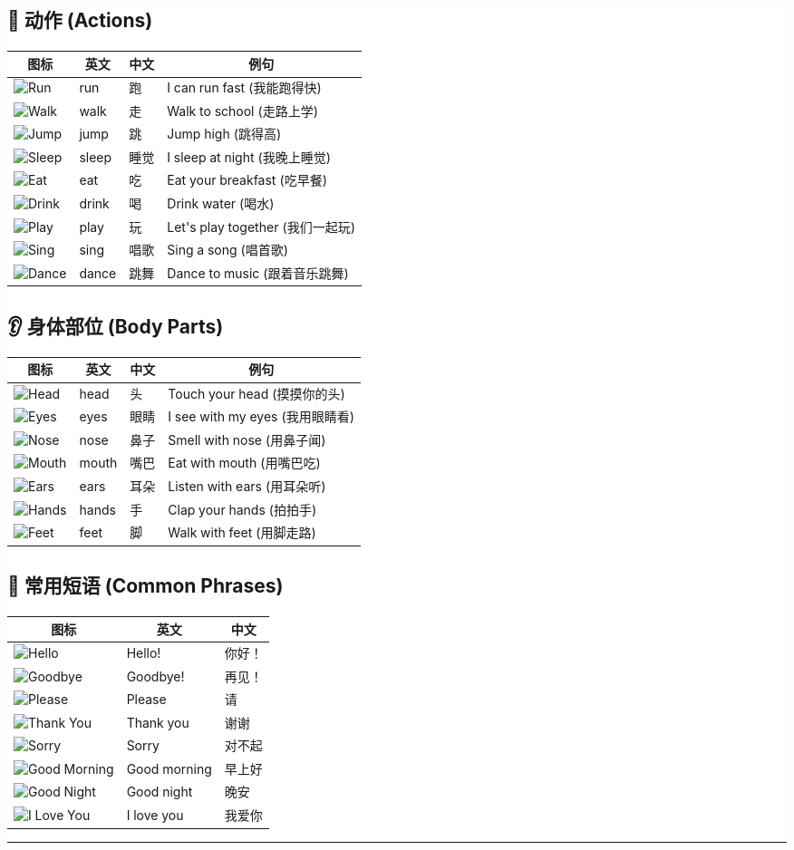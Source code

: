 ## 💪 动作 (Actions)

| 图标 | 英文 | 中文 | 例句 |
|------|------|------|------|
| ![Run](https://img.icons8.com/color/48/running.png) | run | 跑 | I can run fast (我能跑得快) |
| ![Walk](https://img.icons8.com/color/48/walking.png) | walk | 走 | Walk to school (走路上学) |
| ![Jump](https://img.icons8.com/color/48/jumping.png) | jump | 跳 | Jump high (跳得高) |
| ![Sleep](https://img.icons8.com/color/48/sleeping.png) | sleep | 睡觉 | I sleep at night (我晚上睡觉) |
| ![Eat](https://img.icons8.com/color/48/eating.png) | eat | 吃 | Eat your breakfast (吃早餐) |
| ![Drink](https://img.icons8.com/color/48/drinking.png) | drink | 喝 | Drink water (喝水) |
| ![Play](https://img.icons8.com/color/48/playing.png) | play | 玩 | Let's play together (我们一起玩) |
| ![Sing](https://img.icons8.com/color/48/singing.png) | sing | 唱歌 | Sing a song (唱首歌) |
| ![Dance](https://img.icons8.com/color/48/dancing.png) | dance | 跳舞 | Dance to music (跟着音乐跳舞) |

## 👂 身体部位 (Body Parts)

| 图标 | 英文 | 中文 | 例句 |
|------|------|------|------|
| ![Head](https://img.icons8.com/color/48/head.png) | head | 头 | Touch your head (摸摸你的头) |
| ![Eyes](https://img.icons8.com/color/48/eyes.png) | eyes | 眼睛 | I see with my eyes (我用眼睛看) |
| ![Nose](https://img.icons8.com/color/48/nose.png) | nose | 鼻子 | Smell with nose (用鼻子闻) |
| ![Mouth](https://img.icons8.com/color/48/mouth.png) | mouth | 嘴巴 | Eat with mouth (用嘴巴吃) |
| ![Ears](https://img.icons8.com/color/48/ear.png) | ears | 耳朵 | Listen with ears (用耳朵听) |
| ![Hands](https://img.icons8.com/color/48/hand.png) | hands | 手 | Clap your hands (拍拍手) |
| ![Feet](https://img.icons8.com/color/48/foot.png) | feet | 脚 | Walk with feet (用脚走路) |

## 🎵 常用短语 (Common Phrases)

| 图标 | 英文 | 中文 |
|------|------|------|
| ![Hello](https://img.icons8.com/color/48/waving-hand.png) | Hello! | 你好！ |
| ![Goodbye](https://img.icons8.com/color/48/goodbye.png) | Goodbye! | 再见！ |
| ![Please](https://img.icons8.com/color/48/please.png) | Please | 请 |
| ![Thank You](https://img.icons8.com/color/48/thank-you.png) | Thank you | 谢谢 |
| ![Sorry](https://img.icons8.com/color/48/sorry.png) | Sorry | 对不起 |
| ![Good Morning](https://img.icons8.com/color/48/good-morning.png) | Good morning | 早上好 |
| ![Good Night](https://img.icons8.com/color/48/good-night.png) | Good night | 晚安 |
| ![I Love You](https://img.icons8.com/color/48/love.png) | I love you | 我爱你 |

---